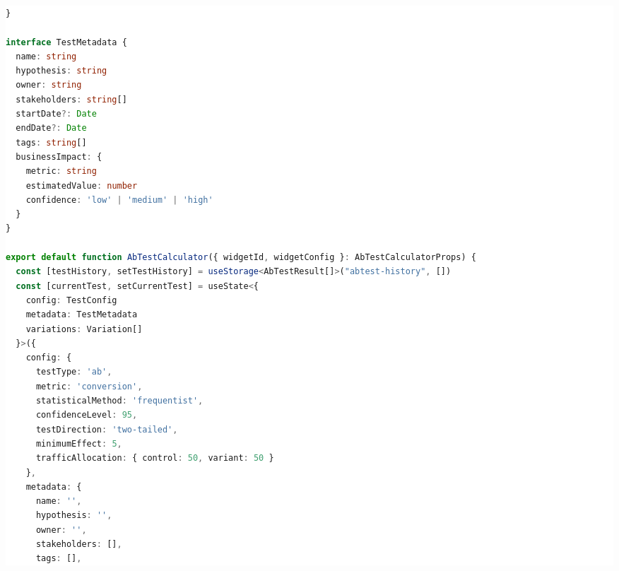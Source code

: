   ```typescript
  }
  
  interface TestMetadata {
    name: string
    hypothesis: string
    owner: string
    stakeholders: string[]
    startDate?: Date
    endDate?: Date
    tags: string[]
    businessImpact: {
      metric: string
      estimatedValue: number
      confidence: 'low' | 'medium' | 'high'
    }
  }
  
  export default function AbTestCalculator({ widgetId, widgetConfig }: AbTestCalculatorProps) {
    const [testHistory, setTestHistory] = useStorage<AbTestResult[]>("abtest-history", [])
    const [currentTest, setCurrentTest] = useState<{
      config: TestConfig
      metadata: TestMetadata
      variations: Variation[]
    }>({
      config: {
        testType: 'ab',
        metric: 'conversion',
        statisticalMethod: 'frequentist',
        confidenceLevel: 95,
        testDirection: 'two-tailed',
        minimumEffect: 5,
        trafficAllocation: { control: 50, variant: 50 }
      },
      metadata: {
        name: '',
        hypothesis: '',
        owner: '',
        stakeholders: [],
        tags: [],
